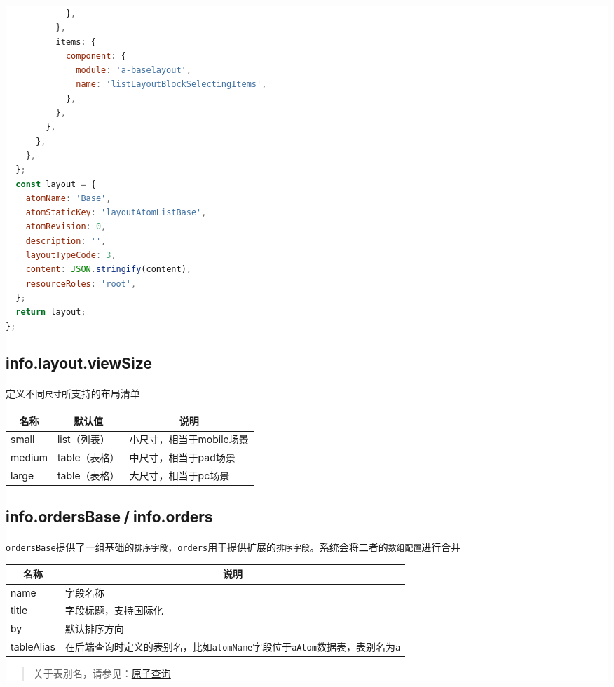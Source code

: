 ``` javascript
            },
          },
          items: {
            component: {
              module: 'a-baselayout',
              name: 'listLayoutBlockSelectingItems',
            },
          },
        },
      },
    },
  };
  const layout = {
    atomName: 'Base',
    atomStaticKey: 'layoutAtomListBase',
    atomRevision: 0,
    description: '',
    layoutTypeCode: 3,
    content: JSON.stringify(content),
    resourceRoles: 'root',
  };
  return layout;
};
```

## info.layout.viewSize

定义不同`尺寸`所支持的布局清单

| 名称 | 默认值 | 说明 |
|----|----|----|
| small | list（列表） | 小尺寸，相当于mobile场景 |
| medium | table（表格） | 中尺寸，相当于pad场景 |
| large | table（表格） | 大尺寸，相当于pc场景 |

## info.ordersBase / info.orders

`ordersBase`提供了一组基础的`排序字段`，`orders`用于提供扩展的`排序字段`。系统会将二者的`数组配置`进行合并

| 名称 | 说明 |
|----|----|
| name | 字段名称 |
| title | 字段标题，支持国际化 |
| by | 默认排序方向 |
| tableAlias | 在后端查询时定义的表别名，比如`atomName`字段位于`aAtom`数据表，表别名为`a` |

> 关于表别名，请参见：[原子查询](https://cabloy.com/zh-cn/articles/90133f4cf6b1448885eef0f3adc62595.html)
